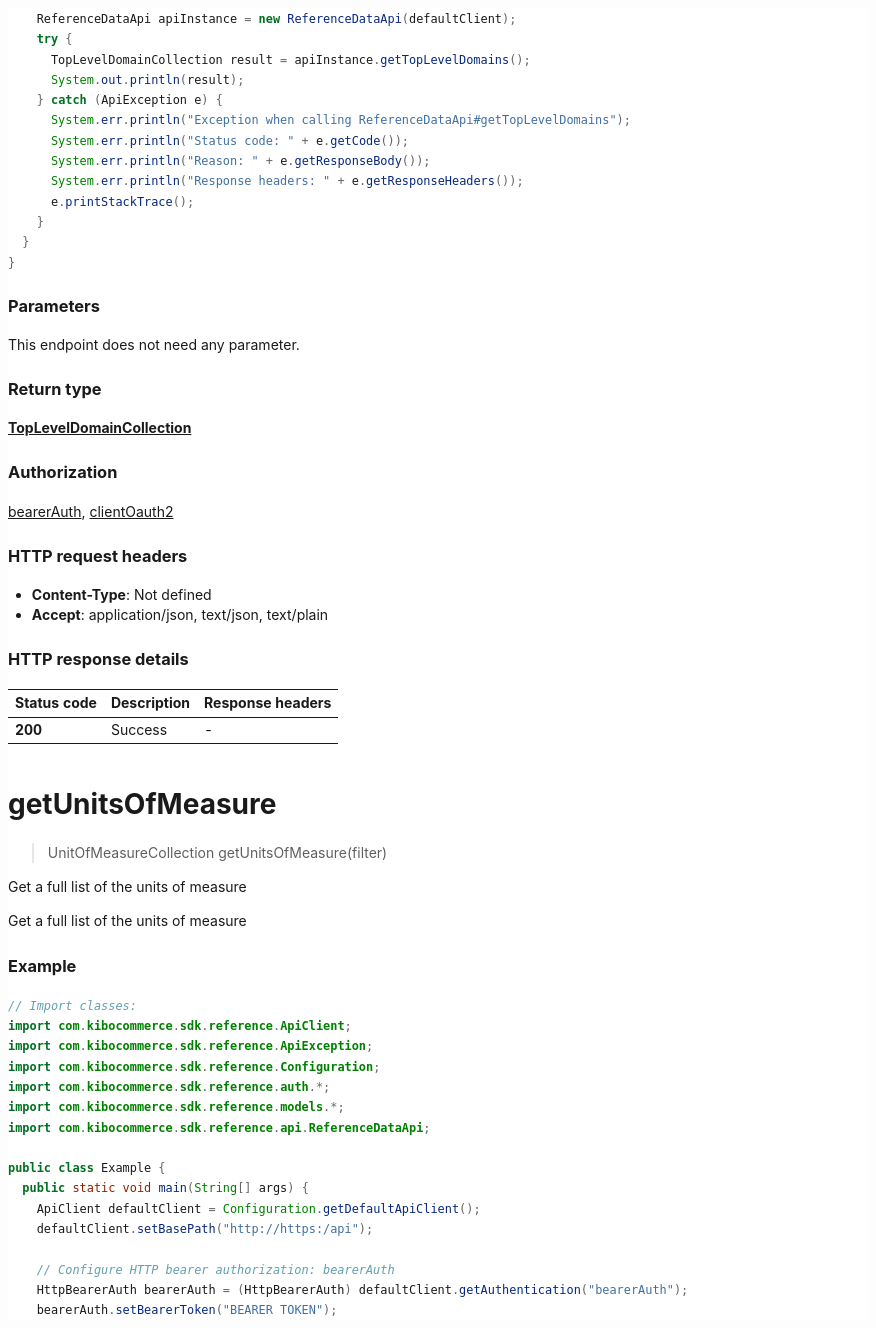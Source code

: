 ```java
    ReferenceDataApi apiInstance = new ReferenceDataApi(defaultClient);
    try {
      TopLevelDomainCollection result = apiInstance.getTopLevelDomains();
      System.out.println(result);
    } catch (ApiException e) {
      System.err.println("Exception when calling ReferenceDataApi#getTopLevelDomains");
      System.err.println("Status code: " + e.getCode());
      System.err.println("Reason: " + e.getResponseBody());
      System.err.println("Response headers: " + e.getResponseHeaders());
      e.printStackTrace();
    }
  }
}
```

### Parameters
This endpoint does not need any parameter.

### Return type

[**TopLevelDomainCollection**](TopLevelDomainCollection.md)

### Authorization

[bearerAuth](../README.md#bearerAuth), [clientOauth2](../README.md#clientOauth2)

### HTTP request headers

 - **Content-Type**: Not defined
 - **Accept**: application/json, text/json, text/plain

### HTTP response details
| Status code | Description | Response headers |
|-------------|-------------|------------------|
| **200** | Success |  -  |

<a name="getUnitsOfMeasure"></a>
# **getUnitsOfMeasure**
> UnitOfMeasureCollection getUnitsOfMeasure(filter)

Get a full list of the units of measure

Get a full list of the units of measure

### Example
```java
// Import classes:
import com.kibocommerce.sdk.reference.ApiClient;
import com.kibocommerce.sdk.reference.ApiException;
import com.kibocommerce.sdk.reference.Configuration;
import com.kibocommerce.sdk.reference.auth.*;
import com.kibocommerce.sdk.reference.models.*;
import com.kibocommerce.sdk.reference.api.ReferenceDataApi;

public class Example {
  public static void main(String[] args) {
    ApiClient defaultClient = Configuration.getDefaultApiClient();
    defaultClient.setBasePath("http://https:/api");
    
    // Configure HTTP bearer authorization: bearerAuth
    HttpBearerAuth bearerAuth = (HttpBearerAuth) defaultClient.getAuthentication("bearerAuth");
    bearerAuth.setBearerToken("BEARER TOKEN");
```